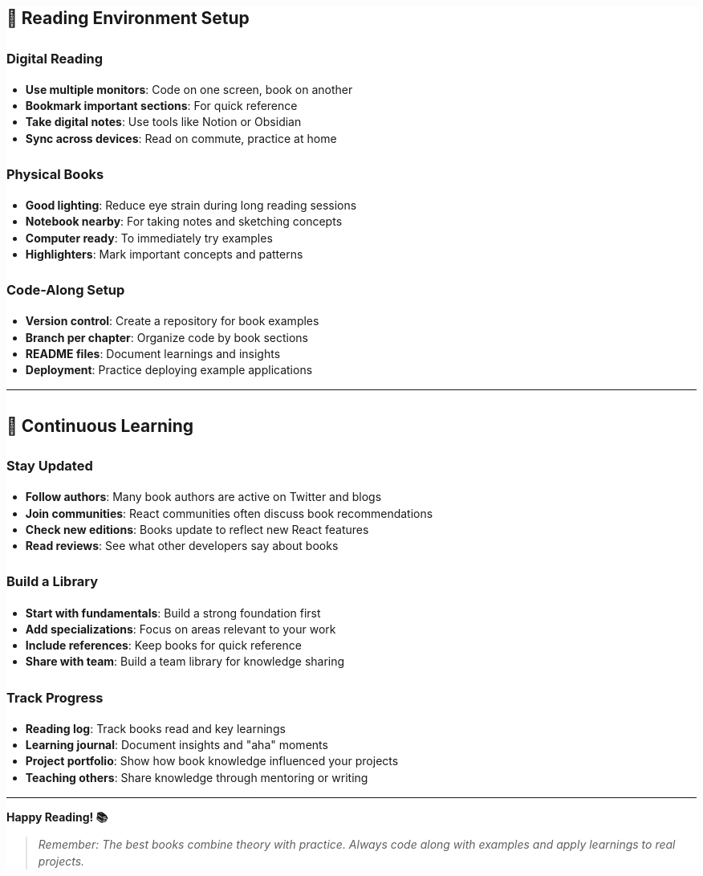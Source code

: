 
## 📖 Reading Environment Setup

### Digital Reading
- **Use multiple monitors**: Code on one screen, book on another
- **Bookmark important sections**: For quick reference
- **Take digital notes**: Use tools like Notion or Obsidian
- **Sync across devices**: Read on commute, practice at home

### Physical Books
- **Good lighting**: Reduce eye strain during long reading sessions
- **Notebook nearby**: For taking notes and sketching concepts
- **Computer ready**: To immediately try examples
- **Highlighters**: Mark important concepts and patterns

### Code-Along Setup
- **Version control**: Create a repository for book examples
- **Branch per chapter**: Organize code by book sections
- **README files**: Document learnings and insights
- **Deployment**: Practice deploying example applications

---

## 🔄 Continuous Learning

### Stay Updated
- **Follow authors**: Many book authors are active on Twitter and blogs
- **Join communities**: React communities often discuss book recommendations
- **Check new editions**: Books update to reflect new React features
- **Read reviews**: See what other developers say about books

### Build a Library
- **Start with fundamentals**: Build a strong foundation first
- **Add specializations**: Focus on areas relevant to your work
- **Include references**: Keep books for quick reference
- **Share with team**: Build a team library for knowledge sharing

### Track Progress
- **Reading log**: Track books read and key learnings
- **Learning journal**: Document insights and "aha" moments
- **Project portfolio**: Show how book knowledge influenced your projects
- **Teaching others**: Share knowledge through mentoring or writing

---

**Happy Reading! 📚**

> *Remember: The best books combine theory with practice. Always code along with examples and apply learnings to real projects.*
